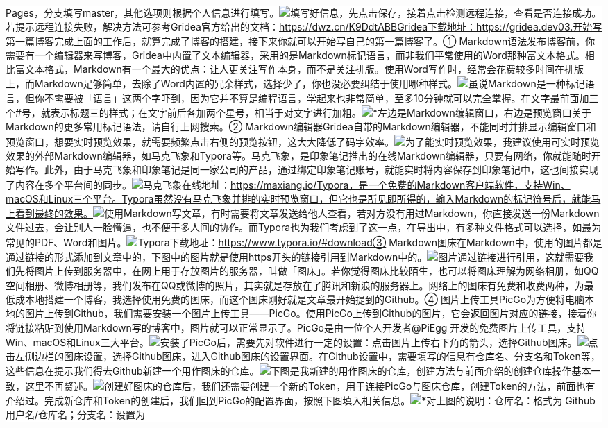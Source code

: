 Pages，分支填写master，其他选项则根据个人信息进行填写。<img src="https://pic2.zhimg.com/50/v2-b458b7a05fc2e5e8c621c00f3a8f0acc_hd.jpg?source=1940ef5c" data-caption="" data-size="normal" data-rawwidth="1080" data-rawheight="736" class="origin_image zh-lightbox-thumb" width="1080" data-original="https://pic1.zhimg.com/v2-b458b7a05fc2e5e8c621c00f3a8f0acc_r.jpg?source=1940ef5c"/>填写好信息，先点击保存，接着点击检测远程连接，查看是否连接成功。若提示远程连接失败，解决方法可参考Gridea官方给出的文档：https://dwz.cn/K9DdtABBGridea下载地址：https://gridea.dev03.开始写第一篇博客完成上面的工作后，就算完成了博客的搭建，接下来你就可以开始写自己的第一篇博客了。① Markdown语法发布博客前，你需要有一个编辑器来写博客，Gridea中内置了文本编辑器，采用的是Markdown标记语言，而非我们平常使用的Word那种富文本格式。相比富文本格式，Markdown有一个最大的优点：让人更关注写作本身，而不是关注排版。使用Word写作时，经常会花费较多时间在排版上，而Markdown足够简单，去除了Word内置的冗余样式，选择少了，你也没必要纠结于使用哪种样式。<img src="https://pic2.zhimg.com/50/v2-bf55cf20496ce3b195e644777862e63e_hd.jpg?source=1940ef5c" data-caption="" data-size="normal" data-rawwidth="1080" data-rawheight="736" class="origin_image zh-lightbox-thumb" width="1080" data-original="https://pic2.zhimg.com/v2-bf55cf20496ce3b195e644777862e63e_r.jpg?source=1940ef5c"/>虽说Markdown是一种标记语言，但你不需要被「语言」这两个字吓到，因为它并不算是编程语言，学起来也非常简单，至多10分钟就可以完全掌握。在文字最前面加三个#号，就表示标题三的样式；在文字前后各加两个星号，相当于对文字进行加粗。<img src="https://pic4.zhimg.com/50/v2-3daf5a9f8dd222fd0773338f280ea8d6_hd.jpg?source=1940ef5c" data-size="normal" data-rawwidth="1080" data-rawheight="667" class="origin_image zh-lightbox-thumb" width="1080" data-original="https://pic1.zhimg.com/v2-3daf5a9f8dd222fd0773338f280ea8d6_r.jpg?source=1940ef5c"/>*左边是Markdown编辑窗口，右边是预览窗口关于Markdown的更多常用标记语法，请自行上网搜索。② Markdown编辑器Gridea自带的Markdown编辑器，不能同时并排显示编辑窗口和预览窗口，想要实时预览效果，就需要频繁点击右侧的预览按钮，这大大降低了码字效率。<img src="https://pic2.zhimg.com/50/v2-9c71dfa01ea5b048ba8b73556988cc9b_hd.jpg?source=1940ef5c" data-caption="" data-size="normal" data-rawwidth="1080" data-rawheight="736" class="origin_image zh-lightbox-thumb" width="1080" data-original="https://pic4.zhimg.com/v2-9c71dfa01ea5b048ba8b73556988cc9b_r.jpg?source=1940ef5c"/>为了能实时预览效果，我建议使用可实时预览效果的外部Markdown编辑器，如马克飞象和Typora等。马克飞象，是印象笔记推出的在线Markdown编辑器，只要有网络，你就能随时开始写作。此外，由于马克飞象和印象笔记是同一家公司的产品，通过绑定印象笔记账号，就能实时将内容保存到印象笔记中，这也间接实现了内容在多个平台间的同步。<img src="https://pic1.zhimg.com/50/v2-262149b14b58360fa613ac1c290bc013_hd.jpg?source=1940ef5c" data-caption="" data-size="normal" data-rawwidth="1080" data-rawheight="549" class="origin_image zh-lightbox-thumb" width="1080" data-original="https://pic2.zhimg.com/v2-262149b14b58360fa613ac1c290bc013_r.jpg?source=1940ef5c"/>马克飞象在线地址：https://maxiang.io/Typora，是一个免费的Markdown客户端软件，支持Win、macOS和Linux三个平台。Typora虽然没有马克飞象并排的实时预览窗口，但它也是所见即所得的，输入Markdown的标记符号后，就能马上看到最终的效果。<img src="https://pic1.zhimg.com/50/v2-bae63fbf954771dfc9d4da2b568e1124_hd.jpg?source=1940ef5c" data-caption="" data-size="normal" class="content_image"/>使用Markdown写文章，有时需要将文章发送给他人查看，若对方没有用过Markdown，你直接发送一份Markdown文件过去，会让别人一脸懵逼，也不便于多人间的协作。而Typora也为我们考虑到了这一点，在导出中，有多种文件格式可以选择，如最为常见的PDF、Word和图片。<img src="https://pic1.zhimg.com/50/v2-cd4fc81d4bc76073bcbabc066ae99744_hd.jpg?source=1940ef5c" data-caption="" data-size="normal" data-rawwidth="1080" data-rawheight="668" class="origin_image zh-lightbox-thumb" width="1080" data-original="https://pic2.zhimg.com/v2-cd4fc81d4bc76073bcbabc066ae99744_r.jpg?source=1940ef5c"/>Typora下载地址：https://www.typora.io/#download③ Markdown图床在Markdown中，使用的图片都是通过链接的形式添加到文章中的，下图中的图片就是使用https开头的链接引用到Markdown中的。<img src="https://pic1.zhimg.com/50/v2-51e3b4a362788e643705fbf054498d50_hd.jpg?source=1940ef5c" data-caption="" data-size="normal" data-rawwidth="1080" data-rawheight="688" class="origin_image zh-lightbox-thumb" width="1080" data-original="https://pic4.zhimg.com/v2-51e3b4a362788e643705fbf054498d50_r.jpg?source=1940ef5c"/>图片通过链接进行引用，这就需要我们先将图片上传到服务器中，在网上用于存放图片的服务器，叫做「图床」。若你觉得图床比较陌生，也可以将图床理解为网络相册，如QQ空间相册、微博相册等，我们发布在QQ或微博的照片，其实就是存放在了腾讯和新浪的服务器上。网络上的图床有免费和收费两种，为最低成本地搭建一个博客，我选择使用免费的图床，而这个图床刚好就是文章最开始提到的Github。④ 图片上传工具PicGo为方便将电脑本地的图片上传到Github，我们需要安装一个图片上传工具——PicGo。使用PicGo上传到Github的图片，它会返回图片对应的链接，接着你将链接粘贴到使用Markdown写的博客中，图片就可以正常显示了。PicGo是由一位个人开发者@PiEgg 开发的免费图片上传工具，支持Win、macOS和Linux三大平台。<img src="https://pic3.zhimg.com/50/v2-3efa8b4f76803f8f70f29b36047749e4_hd.jpg?source=1940ef5c" data-caption="" data-size="normal" data-rawwidth="1080" data-rawheight="545" class="origin_image zh-lightbox-thumb" width="1080" data-original="https://pic2.zhimg.com/v2-3efa8b4f76803f8f70f29b36047749e4_r.jpg?source=1940ef5c"/>安装了PicGo后，需要先对软件进行一定的设置：点击图片上传右下角的箭头，选择Github图床。<img src="https://pic1.zhimg.com/50/v2-de9b83d1d9b279dc84d4c77fb17be0c9_hd.jpg?source=1940ef5c" data-caption="" data-size="normal" data-rawwidth="1080" data-rawheight="629" class="origin_image zh-lightbox-thumb" width="1080" data-original="https://pic2.zhimg.com/v2-de9b83d1d9b279dc84d4c77fb17be0c9_r.jpg?source=1940ef5c"/>点击左侧边栏的图床设置，选择Github图床，进入Github图床的设置界面。在Github设置中，需要填写的信息有仓库名、分支名和Token等，这些信息在提示我们得去Github新建一个用作图床的仓库。<img src="https://pic4.zhimg.com/50/v2-f309c2c648e1887e2043e576476ee1d3_hd.jpg?source=1940ef5c" data-caption="" data-size="normal" data-rawwidth="1080" data-rawheight="640" class="origin_image zh-lightbox-thumb" width="1080" data-original="https://pic2.zhimg.com/v2-f309c2c648e1887e2043e576476ee1d3_r.jpg?source=1940ef5c"/>下图是我新建的用作图床的仓库，创建方法与前面介绍的创建仓库操作基本一致，这里不再赘述。<img src="https://pic1.zhimg.com/50/v2-dcc01c8a839203b5a5d09e90ed10bfcc_hd.jpg?source=1940ef5c" data-caption="" data-size="normal" data-rawwidth="1080" data-rawheight="842" class="origin_image zh-lightbox-thumb" width="1080" data-original="https://pic1.zhimg.com/v2-dcc01c8a839203b5a5d09e90ed10bfcc_r.jpg?source=1940ef5c"/>创建好图床的仓库后，我们还需要创建一个新的Token，用于连接PicGo与图床仓库，创建Token的方法，前面也有介绍过。完成新仓库和Token的创建后，我们回到PicGo的配置界面，按照下图填入相关信息。<img src="https://pic4.zhimg.com/50/v2-f674b8433091ee6bd98250281b5c24ff_hd.jpg?source=1940ef5c" data-caption="" data-size="normal" data-rawwidth="1080" data-rawheight="632" class="origin_image zh-lightbox-thumb" width="1080" data-original="https://pic3.zhimg.com/v2-f674b8433091ee6bd98250281b5c24ff_r.jpg?source=1940ef5c"/>*对上图的说明：仓库名：格式为 Github用户名/仓库名；分支名：设置为